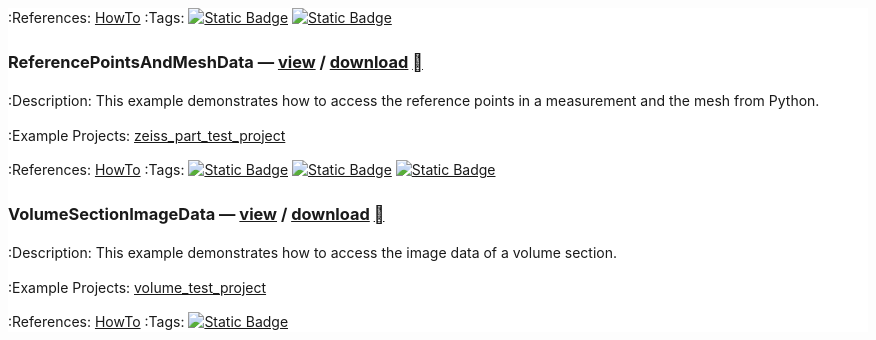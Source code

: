 :References:
    [HowTo](https://zeissiqs.github.io/zeiss-inspect-addon-api/2025/howtos/python_api_introduction/python_api_introduction.html#access-element-properties)
:Tags:
    <a href="#element-properties">![Static Badge](https://img.shields.io/badge/element--properties-blue)</a> <a href="#element-data">![Static Badge](https://img.shields.io/badge/element--data-blue)</a> 

</div>

</section>

<section id="referencepointsandmeshdata">
<div id="referencepointsandmeshdata" class="example-block-even">
<h3>ReferencePointsAndMeshData — <a class="reference external" href="https://github.com/ZEISS/zeiss-inspect-app-examples/blob/dev/AppExamples/data_interfaces/ReferencePointsAndMeshData/doc/Documentation.md">view</a> / 
<a class="reference external" href="https://software-store.zeiss.com/products/apps/ReferencePointsAndMeshData">download</a>
<a class="headerlink" href="#referencepointsandmeshdata" title="Link to this heading"></a></h3>


:Description:
    This example demonstrates how to access the reference points in a measurement and the mesh from Python.

:Example Projects:
    [zeiss_part_test_project](#example-projects)

:References:
    [HowTo](https://zeissiqs.github.io/zeiss-inspect-addon-api/2025/howtos/python_api_introduction/python_api_introduction.html#element-data-interfaces)
:Tags:
    <a href="#reference-points">![Static Badge](https://img.shields.io/badge/reference--points-blue)</a> <a href="#mesh">![Static Badge](https://img.shields.io/badge/mesh-blue)</a> <a href="#measurement">![Static Badge](https://img.shields.io/badge/measurement-blue)</a> 

</div>

</section>

<section id="volumesectionimagedata">
<div id="volumesectionimagedata" class="example-block-odd">
<h3>VolumeSectionImageData — <a class="reference external" href="https://github.com/ZEISS/zeiss-inspect-app-examples/blob/dev/AppExamples/data_interfaces/VolumeSectionImageData/doc/Documentation.md">view</a> / 
<a class="reference external" href="https://software-store.zeiss.com/products/apps/VolumeSectionImageData">download</a>
<a class="headerlink" href="#volumesectionimagedata" title="Link to this heading"></a></h3>


:Description:
    This example demonstrates how to access the image data of a volume section.

:Example Projects:
    [volume_test_project](#example-projects)

:References:
    [HowTo](https://zeissiqs.github.io/zeiss-inspect-addon-api/2025/howtos/python_api_introduction/python_api_introduction.html#element-data-interfaces)
:Tags:
    <a href="#element-data">![Static Badge](https://img.shields.io/badge/element--data-blue)</a> 
